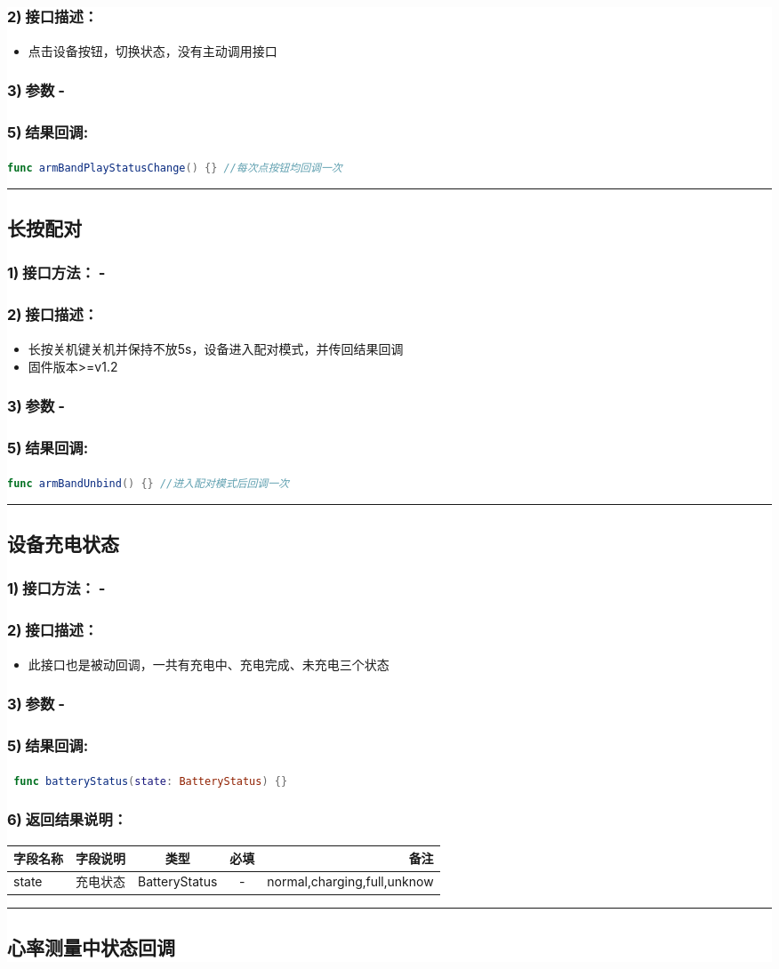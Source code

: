 ### 2) 接口描述：

* 点击设备按钮，切换状态，没有主动调用接口

### 3) 参数 -

### 5) 结果回调:

```swift
func armBandPlayStatusChange() {} //每次点按钮均回调一次
```
---
## 长按配对

### 1) 接口方法： -

### 2) 接口描述：

* 长按关机键关机并保持不放5s，设备进入配对模式，并传回结果回调
* 固件版本>=v1.2

### 3) 参数 -

### 5) 结果回调:

```swift
func armBandUnbind() {} //进入配对模式后回调一次
```
---

## 设备充电状态

### 1) 接口方法： -

### 2) 接口描述：

* 此接口也是被动回调，一共有充电中、充电完成、未充电三个状态

### 3) 参数 -

### 5) 结果回调:
```swift
 func batteryStatus(state: BatteryStatus) {}
```
### 6) 返回结果说明：
|字段名称       |字段说明         |类型            |必填            |备注     |
| -------------|:--------------:|:--------------:|:--------------:| ------:|
|state|充电状态|BatteryStatus|-|normal,charging,full,unknow|
---
## 心率测量中状态回调
